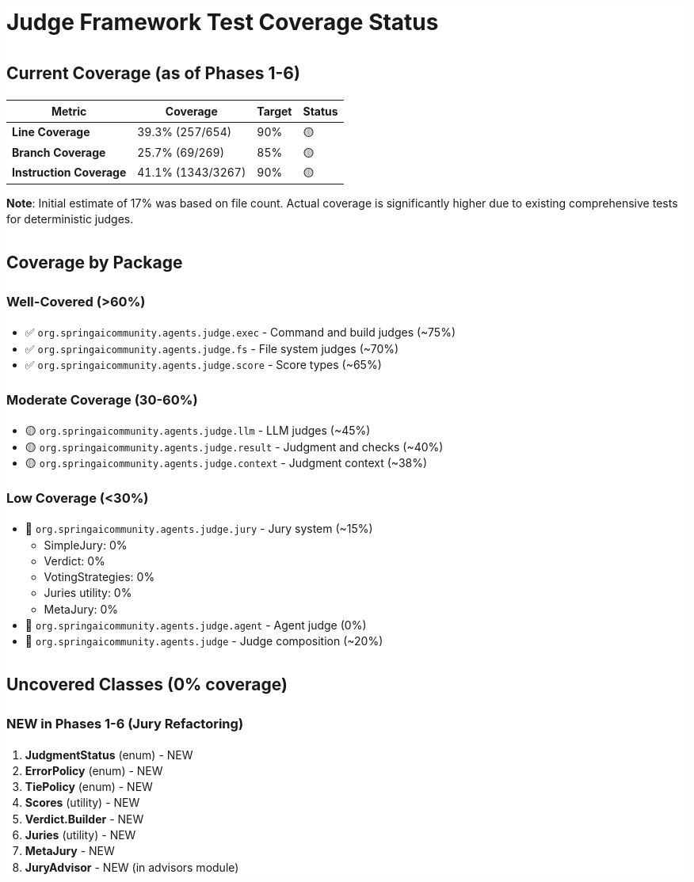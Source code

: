 # Judge Framework Test Coverage Status

## Current Coverage (as of Phases 1-6)

| Metric | Coverage | Target | Status |
|--------|----------|--------|--------|
| **Line Coverage** | 39.3% (257/654) | 90% | 🟡 |
| **Branch Coverage** | 25.7% (69/269) | 85% | 🟡 |
| **Instruction Coverage** | 41.1% (1343/3267) | 90% | 🟡 |

**Note**: Initial estimate of 17% was based on file count. Actual coverage is significantly higher due to existing comprehensive tests for deterministic judges.

## Coverage by Package

### Well-Covered (>60%)
- ✅ `org.springaicommunity.agents.judge.exec` - Command and build judges (~75%)
- ✅ `org.springaicommunity.agents.judge.fs` - File system judges (~70%)
- ✅ `org.springaicommunity.agents.judge.score` - Score types (~65%)

### Moderate Coverage (30-60%)
- 🟡 `org.springaicommunity.agents.judge.llm` - LLM judges (~45%)
- 🟡 `org.springaicommunity.agents.judge.result` - Judgment and checks (~40%)
- 🟡 `org.springaicommunity.agents.judge.context` - Judgment context (~38%)

### Low Coverage (<30%)
- 🔴 `org.springaicommunity.agents.judge.jury` - Jury system (~15%)
  - SimpleJury: 0%
  - Verdict: 0%
  - VotingStrategies: 0%
  - Juries utility: 0%
  - MetaJury: 0%
- 🔴 `org.springaicommunity.agents.judge.agent` - Agent judge (0%)
- 🔴 `org.springaicommunity.agents.judge` - Judge composition (~20%)

## Uncovered Classes (0% coverage)

### NEW in Phases 1-6 (Jury Refactoring)
1. **JudgmentStatus** (enum) - NEW
2. **ErrorPolicy** (enum) - NEW
3. **TiePolicy** (enum) - NEW
4. **Scores** (utility) - NEW
5. **Verdict.Builder** - NEW
6. **Juries** (utility) - NEW
7. **MetaJury** - NEW
8. **JuryAdvisor** - NEW (in advisors module)

